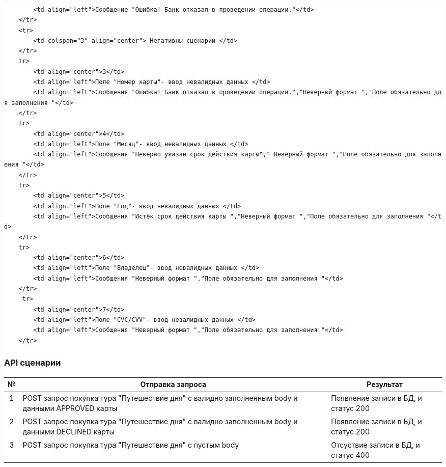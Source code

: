             <td align="left">Сообщение "Ошибка! Банк отказал в проведении операции."</td>
        </tr>
        <tr>
            <td colspan="3" align="center"> Негативны сценарии </td>
        </tr>
        tr>
            <td align="center">3</td>
            <td align="left">Поле "Номер карты"- ввод невалидных данных </td>
            <td align="left">Сообщения "Ошибка! Банк отказал в проведении операции.","Неверный формат ","Поле обязательно для заполнения "</td>
        </tr>
        tr>
            <td align="center">4</td>
            <td align="left">Поле "Месяц"- ввод невалидных данных </td>
            <td align="left">Сообщения "Неверно указан срок действия карты"," Неверный формат ","Поле обязательно для заполнения "</td>
        </tr>
        tr>
            <td align="center">5</td>
            <td align="left">Поле "Год"- ввод невалидных данных </td>
            <td align="left">Сообщения "Истёк срок действия карты ","Неверный формат ","Поле обязательно для заполнения "</td>
        </tr>
        tr>
            <td align="center">6</td>
            <td align="left">Поле "Владелец"- ввод невалидных данных </td>
            <td align="left">Сообщения "Неверный формат ","Поле обязательно для заполнения "</td>
        </tr>
         tr>
            <td align="center">7</td>
            <td align="left">Поле "CVC/CVV"- ввод невалидных данных </td>
            <td align="left">Сообщения "Неверный формат ","Поле обязательно для заполнения "</td>
        </tr>
 </tbody>
</table>

### **API сценарии**

<table>
    <thead>
        <tr>
            <th>№</th>
            <th>Отправка запроса </th>
            <th>Результат</th>
        </tr>
    </thead>
    <tbody>
        <tr>
            <td align="center">1</td>
            <td align="left">POST запрос покупка тура "Путешествие дня" с валидно заполненным body и данными  APPROVED карты </td>
            <td align="left"> Появление  записи в БД, и статус 200 </td>
        </tr>
        <tr>
            <td align="center">2</td>
            <td align="left">POST запрос покупка тура "Путешествие дня" с валидно заполненным body и данными DECLINED карты </td>
            <td align="left"> Появление  записи в БД, и статус 200 </td>
        </tr>
        <tr>
            <td align="center">3</td>
            <td align="left">POST запрос покупка тура "Путешествие дня" с пустым body </td>
            <td align="left"> Отсуствие  записи в БД, и статус 400 </td>
        </tr>